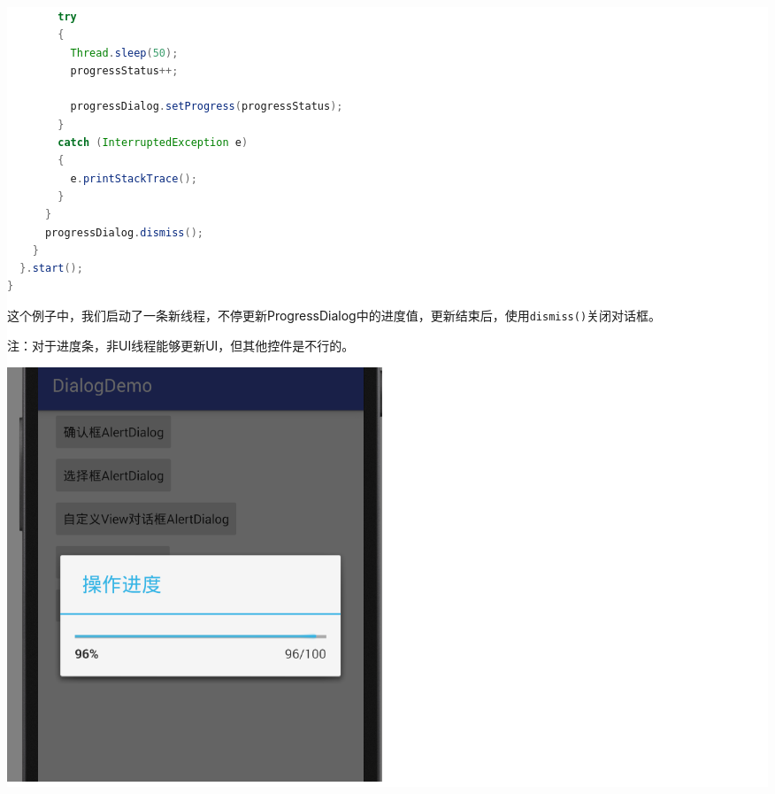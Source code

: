 ```java
        try
        {
          Thread.sleep(50);
          progressStatus++;

          progressDialog.setProgress(progressStatus);
        }
        catch (InterruptedException e)
        {
          e.printStackTrace();
        }
      }
      progressDialog.dismiss();
    }
  }.start();
}
```

这个例子中，我们启动了一条新线程，不停更新ProgressDialog中的进度值，更新结束后，使用`dismiss()`关闭对话框。

注：对于进度条，非UI线程能够更新UI，但其他控件是不行的。

![](res/7.png)
